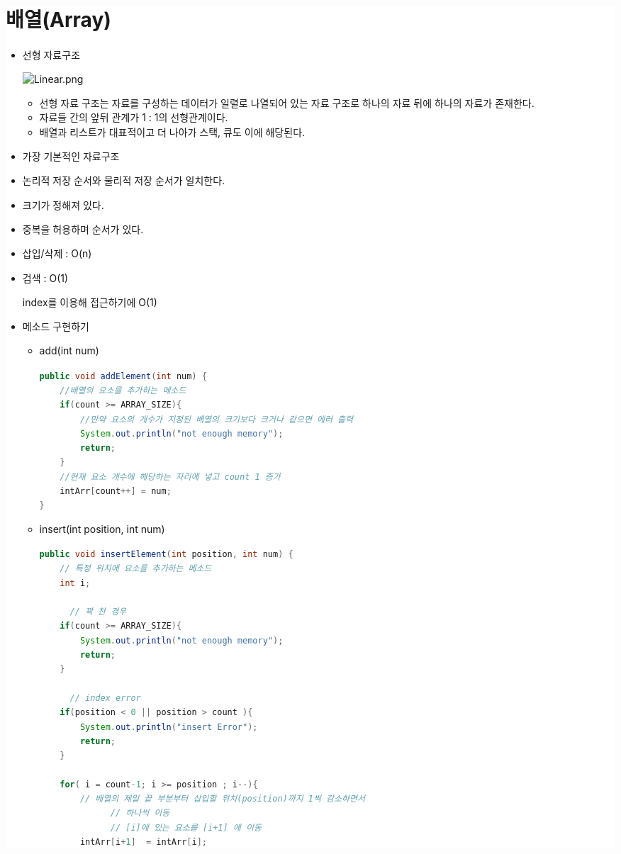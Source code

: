 # 배열(Array)

*   선형 자료구조

    ![Linear.png](CS%20b8bfc258fc4a47508d08125b1eb04ad8/Linear.png)

    * 선형 자료 구조는 자료를 구성하는 데이터가 일렬로 나열되어 있는 자료 구조로 하나의 자료 뒤에 하나의 자료가 존재한다.
    * 자료들 간의 앞뒤 관계가 1 : 1의 선형관계이다.
    * 배열과 리스트가 대표적이고 더 나아가 스택, 큐도 이에 해당된다.
* 가장 기본적인 자료구조
* 논리적 저장 순서와 물리적 저장 순서가 일치한다.
* 크기가 정해져 있다.
* 중복을 허용하며 순서가 있다.
* 삽입/삭제 : O(n)
*   검색 : O(1)

    index를 이용해 접근하기에 O(1)
* 메소드 구현하기
  *   add(int num)

      ```java
      public void addElement(int num) {
          //배열의 요소를 추가하는 메소드
          if(count >= ARRAY_SIZE){
              //만약 요소의 개수가 지정된 배열의 크기보다 크거나 같으면 에러 출력
              System.out.println("not enough memory");
              return;
          }
          //현재 요소 개수에 해당하는 자리에 넣고 count 1 증가
          intArr[count++] = num;
      }
      ```
  *   insert(int position, int num)

      ```java
      public void insertElement(int position, int num) {
          // 특정 위치에 요소를 추가하는 메소드
          int i;

      		// 꽉 찬 경우
          if(count >= ARRAY_SIZE){  
              System.out.println("not enough memory");
              return;
          }

      		// index error
          if(position < 0 || position > count ){  
              System.out.println("insert Error");
              return;
          }

          for( i = count-1; i >= position ; i--){
              // 배열의 제일 끝 부분부터 삽입할 위치(position)까지 1씩 감소하면서
      				// 하나씩 이동 
      				// [i]에 있는 요소를 [i+1] 에 이동
              intArr[i+1]  = intArr[i]; 
